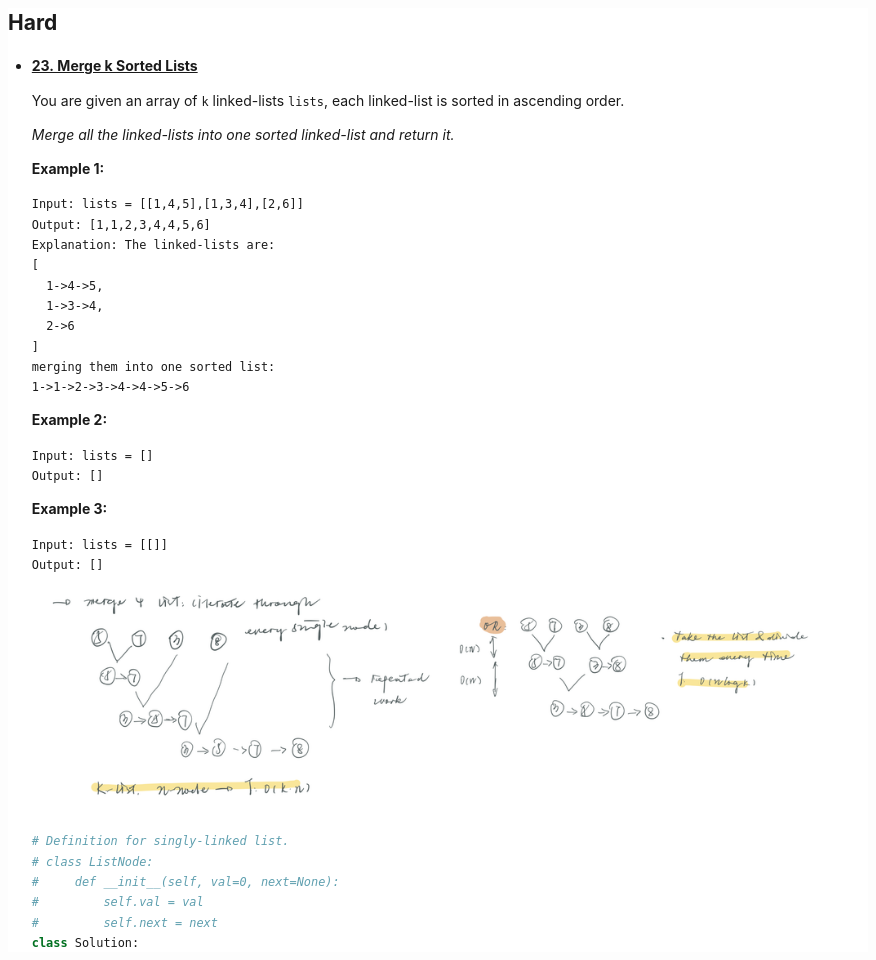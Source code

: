 
## Hard

- **[23. Merge k Sorted Lists](https://leetcode.com/problems/merge-k-sorted-lists/)**
    
    You are given an array of `k` linked-lists `lists`, each linked-list is sorted in ascending order.
    
    *Merge all the linked-lists into one sorted linked-list and return it.*
    
    **Example 1:**
    
    ```
    Input: lists = [[1,4,5],[1,3,4],[2,6]]
    Output: [1,1,2,3,4,4,5,6]
    Explanation: The linked-lists are:
    [
      1->4->5,
      1->3->4,
      2->6
    ]
    merging them into one sorted list:
    1->1->2->3->4->4->5->6
    
    ```
    
    **Example 2:**
    
    ```
    Input: lists = []
    Output: []
    
    ```
    
    **Example 3:**
    
    ```
    Input: lists = [[]]
    Output: []
    ```
    
    ![Untitled](Leetcode-Blind-75%20ccc6226b2ee04586b7a6433806fe92f8/Untitled%205.png)
    
    ```python
    # Definition for singly-linked list.
    # class ListNode:
    #     def __init__(self, val=0, next=None):
    #         self.val = val
    #         self.next = next
    class Solution: